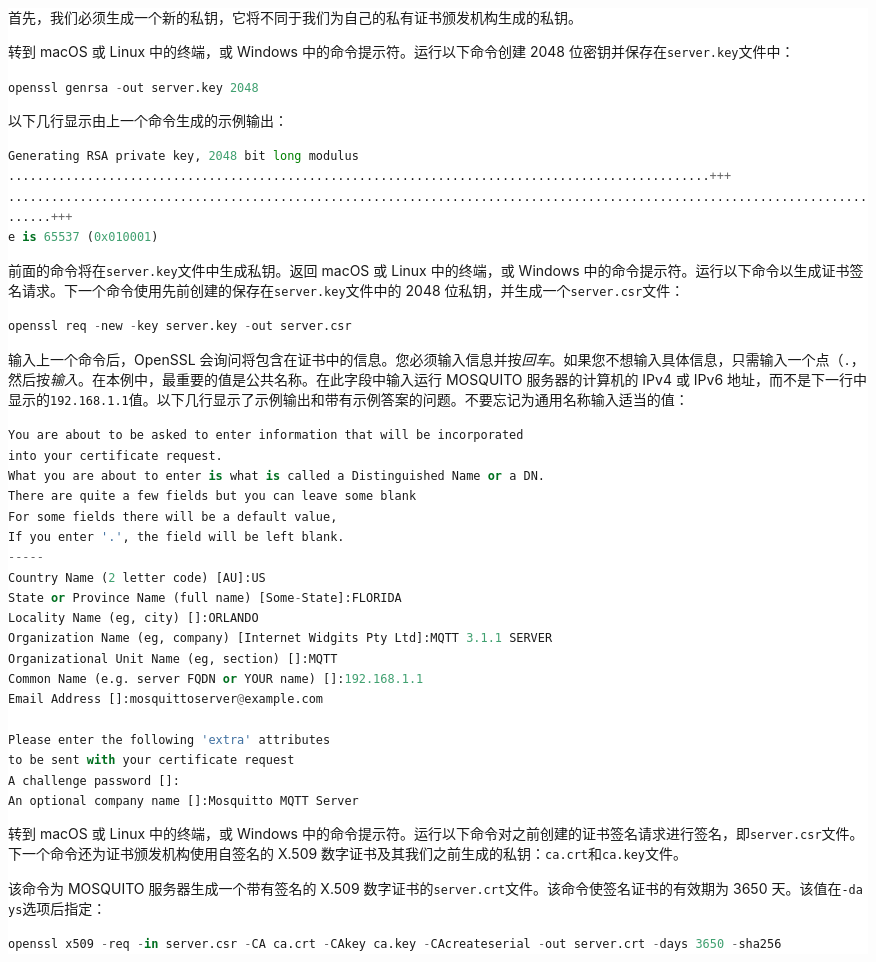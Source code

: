 首先，我们必须生成一个新的私钥，它将不同于我们为自己的私有证书颁发机构生成的私钥。

转到 macOS 或 Linux 中的终端，或 Windows 中的命令提示符。运行以下命令创建 2048 位密钥并保存在`server.key`文件中：

```py
openssl genrsa -out server.key 2048
```

以下几行显示由上一个命令生成的示例输出：

```py
Generating RSA private key, 2048 bit long modulus
..................................................................................................+++
..............................................................................................................................+++
e is 65537 (0x010001)
```

前面的命令将在`server.key`文件中生成私钥。返回 macOS 或 Linux 中的终端，或 Windows 中的命令提示符。运行以下命令以生成证书签名请求。下一个命令使用先前创建的保存在`server.key`文件中的 2048 位私钥，并生成一个`server.csr`文件：

```py
openssl req -new -key server.key -out server.csr
```

输入上一个命令后，OpenSSL 会询问将包含在证书中的信息。您必须输入信息并按*回车*。如果您不想输入具体信息，只需输入一个点（`.`，然后按*输入*。在本例中，最重要的值是公共名称。在此字段中输入运行 MOSQUITO 服务器的计算机的 IPv4 或 IPv6 地址，而不是下一行中显示的`192.168.1.1`值。以下几行显示了示例输出和带有示例答案的问题。不要忘记为通用名称输入适当的值：

```py
You are about to be asked to enter information that will be incorporated
into your certificate request.
What you are about to enter is what is called a Distinguished Name or a DN.
There are quite a few fields but you can leave some blank
For some fields there will be a default value,
If you enter '.', the field will be left blank.
-----
Country Name (2 letter code) [AU]:US
State or Province Name (full name) [Some-State]:FLORIDA
Locality Name (eg, city) []:ORLANDO
Organization Name (eg, company) [Internet Widgits Pty Ltd]:MQTT 3.1.1 SERVER
Organizational Unit Name (eg, section) []:MQTT
Common Name (e.g. server FQDN or YOUR name) []:192.168.1.1
Email Address []:mosquittoserver@example.com

Please enter the following 'extra' attributes
to be sent with your certificate request
A challenge password []:
An optional company name []:Mosquitto MQTT Server
```

转到 macOS 或 Linux 中的终端，或 Windows 中的命令提示符。运行以下命令对之前创建的证书签名请求进行签名，即`server.csr`文件。下一个命令还为证书颁发机构使用自签名的 X.509 数字证书及其我们之前生成的私钥：`ca.crt`和`ca.key`文件。

该命令为 MOSQUITO 服务器生成一个带有签名的 X.509 数字证书的`server.crt`文件。该命令使签名证书的有效期为 3650 天。该值在`-days`选项后指定：

```py
openssl x509 -req -in server.csr -CA ca.crt -CAkey ca.key -CAcreateserial -out server.crt -days 3650 -sha256
```

